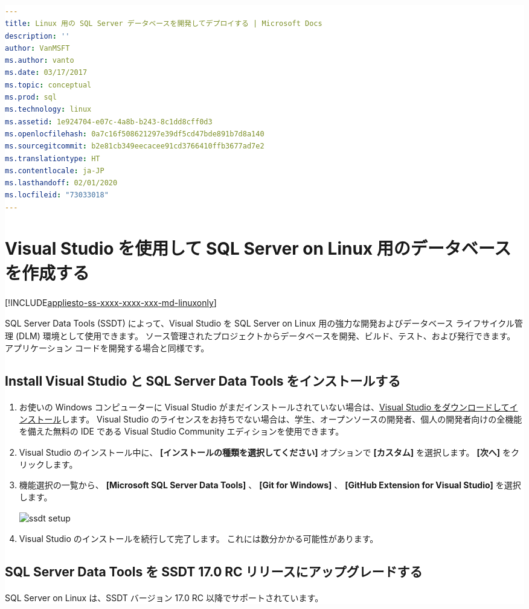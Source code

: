 ```yaml
---
title: Linux 用の SQL Server データベースを開発してデプロイする | Microsoft Docs
description: ''
author: VanMSFT
ms.author: vanto
ms.date: 03/17/2017
ms.topic: conceptual
ms.prod: sql
ms.technology: linux
ms.assetid: 1e924704-e07c-4a8b-b243-8c1dd8cff0d3
ms.openlocfilehash: 0a7c16f508621297e39df5cd47bde891b7d8a140
ms.sourcegitcommit: b2e81cb349eecacee91cd3766410ffb3677ad7e2
ms.translationtype: HT
ms.contentlocale: ja-JP
ms.lasthandoff: 02/01/2020
ms.locfileid: "73033018"
---
```

# <a name="use-visual-studio-to-create-databases-for-sql-server-on-linux"></a>Visual Studio を使用して SQL Server on Linux 用のデータベースを作成する

[!INCLUDE[appliesto-ss-xxxx-xxxx-xxx-md-linuxonly](../includes/appliesto-ss-xxxx-xxxx-xxx-md-linuxonly.md)]

SQL Server Data Tools (SSDT) によって、Visual Studio を SQL Server on Linux 用の強力な開発およびデータベース ライフサイクル管理 (DLM) 環境として使用できます。 ソース管理されたプロジェクトからデータベースを開発、ビルド、テスト、および発行できます。 アプリケーション コードを開発する場合と同様です。

## <a name="install-visual-studio-and-sql-server-data-tools"></a>Install Visual Studio と SQL Server Data Tools をインストールする

1. お使いの Windows コンピューターに Visual Studio がまだインストールされていない場合は、[Visual Studio をダウンロードしてインストール](https://visualstudio.microsoft.com/downloads/)します。 Visual Studio のライセンスをお持ちでない場合は、学生、オープンソースの開発者、個人の開発者向けの全機能を備えた無料の IDE である Visual Studio Community エディションを使用できます。

2. Visual Studio のインストール中に、 **[インストールの種類を選択してください]** オプションで **[カスタム]** を選択します。 **[次へ]** をクリックします。

3. 機能選択の一覧から、 **[Microsoft SQL Server Data Tools]** 、 **[Git for Windows]** 、 **[GitHub Extension for Visual Studio]** を選択します。

   <img src="./media/sql-server-linux-develop-use-ssdt/ssdt-setup.png" alt="ssdt setup" style="width: 400px;"/>

4. Visual Studio のインストールを続行して完了します。 これには数分かかる可能性があります。

## <a name="upgrade-sql-server-data-tools-to-ssdt-170-rc-release"></a>SQL Server Data Tools を SSDT 17.0 RC リリースにアップグレードする

SQL Server on Linux は、SSDT バージョン 17.0 RC 以降でサポートされています。
